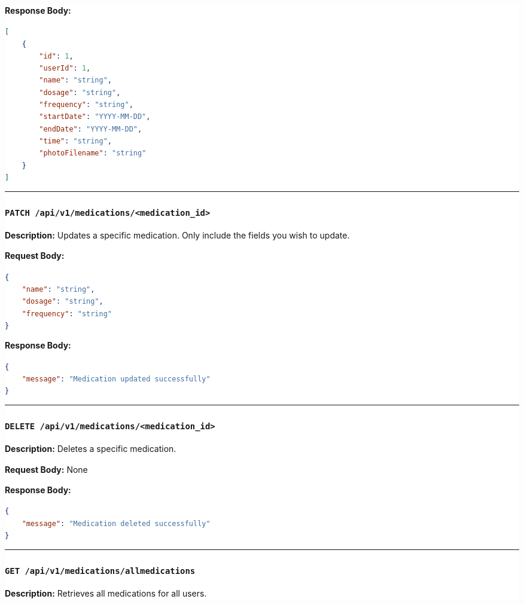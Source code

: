 **Response Body:**
```json
[
    {
        "id": 1,
        "userId": 1,
        "name": "string",
        "dosage": "string",
        "frequency": "string",
        "startDate": "YYYY-MM-DD",
        "endDate": "YYYY-MM-DD",
        "time": "string",
        "photoFilename": "string"
    }
]
```

---

### `PATCH /api/v1/medications/<medication_id>`
**Description:** Updates a specific medication. Only include the fields you wish to update.

**Request Body:**
```json
{
    "name": "string",
    "dosage": "string",
    "frequency": "string"
}
```

**Response Body:**
```json
{
    "message": "Medication updated successfully"
}
```

---

### `DELETE /api/v1/medications/<medication_id>`
**Description:** Deletes a specific medication.

**Request Body:** None

**Response Body:**
```json
{
    "message": "Medication deleted successfully"
}
```

---

### `GET /api/v1/medications/allmedications`
**Description:** Retrieves all medications for all users.
